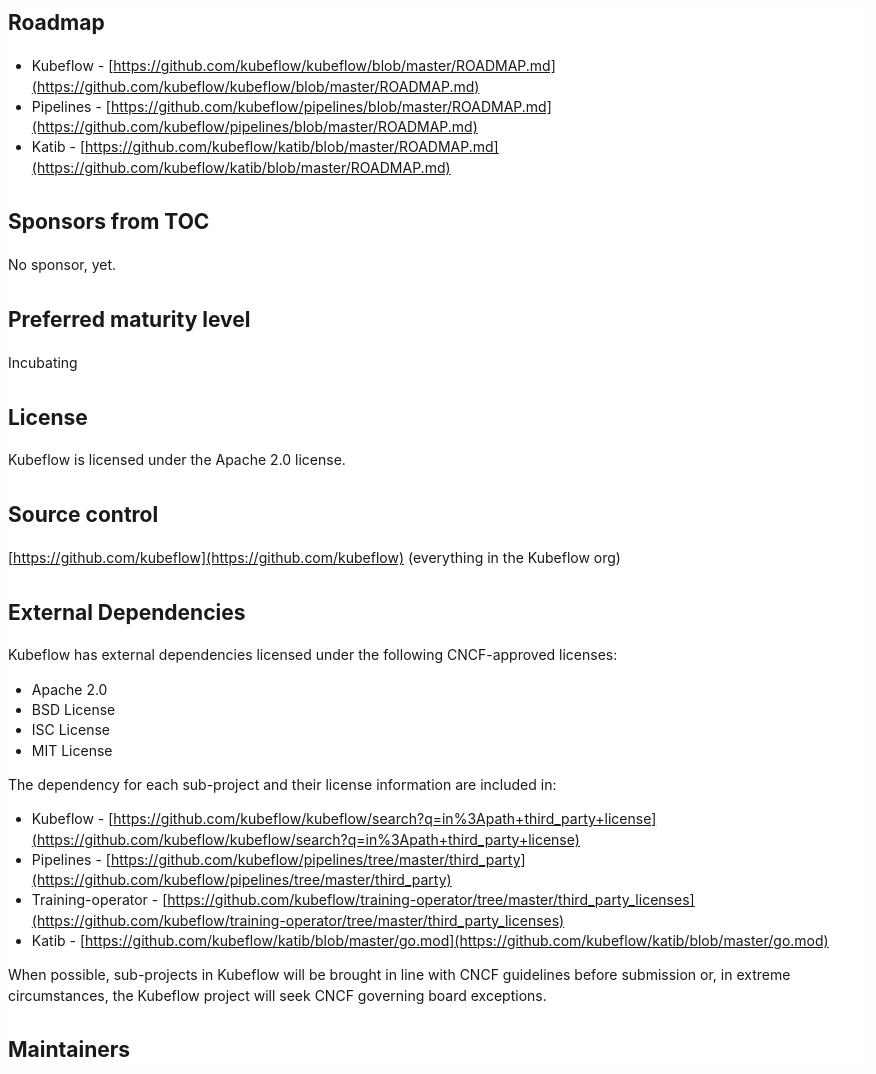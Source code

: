 ## Roadmap

* Kubeflow - [https://github.com/kubeflow/kubeflow/blob/master/ROADMAP.md](https://github.com/kubeflow/kubeflow/blob/master/ROADMAP.md)
* Pipelines - [https://github.com/kubeflow/pipelines/blob/master/ROADMAP.md](https://github.com/kubeflow/pipelines/blob/master/ROADMAP.md)
* Katib - [https://github.com/kubeflow/katib/blob/master/ROADMAP.md](https://github.com/kubeflow/katib/blob/master/ROADMAP.md)

## Sponsors from TOC

No sponsor, yet.

## Preferred maturity level

Incubating

## License

Kubeflow is licensed under the Apache 2.0 license.

## Source control

[https://github.com/kubeflow](https://github.com/kubeflow) (everything in the Kubeflow org)


## External Dependencies

Kubeflow has external dependencies licensed under the following CNCF-approved licenses:

* Apache 2.0
* BSD License
* ISC License
* MIT License

The dependency for each sub-project and their license information are included in:

* Kubeflow - [https://github.com/kubeflow/kubeflow/search?q=in%3Apath+third_party+license](https://github.com/kubeflow/kubeflow/search?q=in%3Apath+third_party+license)
* Pipelines - [https://github.com/kubeflow/pipelines/tree/master/third_party](https://github.com/kubeflow/pipelines/tree/master/third_party)
* Training-operator - [https://github.com/kubeflow/training-operator/tree/master/third_party_licenses](https://github.com/kubeflow/training-operator/tree/master/third_party_licenses)
* Katib - [https://github.com/kubeflow/katib/blob/master/go.mod](https://github.com/kubeflow/katib/blob/master/go.mod)

When possible, sub-projects in Kubeflow will be brought in line with CNCF guidelines before submission or, in extreme circumstances, the Kubeflow project will seek CNCF governing board exceptions.

## Maintainers
